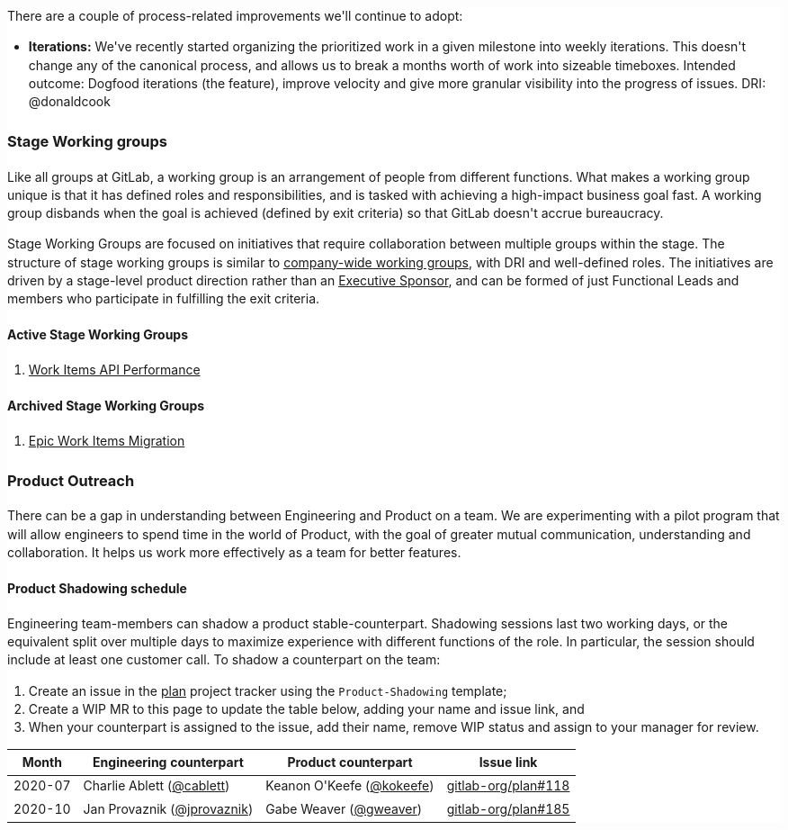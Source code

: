 There are a couple of process-related improvements we'll continue to adopt:

- **Iterations:** We've recently started organizing the prioritized work in a given milestone into weekly iterations. This doesn't change any of the canonical process, and allows us to break a months worth of work into sizeable timeboxes. Intended outcome: Dogfood iterations (the feature), improve velocity and give more granular visibility into the progress of issues. DRI: @donaldcook

### Stage Working groups

Like all groups at GitLab, a working group is an arrangement of people from different functions. What makes a working group unique is that it has defined roles and responsibilities, and is tasked with achieving a high-impact business goal fast. A working group disbands when the goal is achieved (defined by exit criteria) so that GitLab doesn't accrue bureaucracy.

Stage Working Groups are focused on initiatives that require collaboration between multiple groups within the stage. The structure of stage working groups is similar to [company-wide working groups](/handbook/company/working-groups/), with DRI and well-defined roles. The initiatives are driven by a stage-level product direction rather than an [Executive Sponsor](/handbook/company/working-groups/#executive-sponsor),
and can be formed of just Functional Leads and members who participate in fulfilling the exit criteria.

#### Active Stage Working Groups

1. [Work Items API Performance](/handbook/engineering/development/dev/plan/working-groups/work-items-api-performance/)

#### Archived Stage Working Groups

1. [Epic Work Items Migration](/handbook/engineering/development/dev/plan/working-groups/epic-work-items-migration/)

### Product Outreach

There can be a gap in understanding between Engineering and Product on a team. We are experimenting with a pilot program that will allow engineers to spend time in the world of Product, with the goal of greater mutual communication, understanding and collaboration. It helps us work more effectively as a team for better features.

#### Product Shadowing schedule

Engineering team-members can shadow a product stable-counterpart. Shadowing sessions last two working days, or the equivalent split over multiple days to maximize experience with different functions of the role. In particular, the session should include at least one customer call. To shadow a counterpart on the team:

1. Create an issue in the [plan](https://gitlab.com/gitlab-org/plan) project tracker using the `Product-Shadowing` template;
1. Create a WIP MR to this page to update the table below, adding your name and issue link, and
1. When your counterpart is assigned to the issue, add their name, remove WIP status and assign to your manager for review.

| Month | Engineering counterpart | Product counterpart | Issue link |
| ----- | ----------------------- | ------------------- | ---------- |
| 2020-07 | Charlie Ablett ([@cablett](https://gitlab.com/cablett)) | Keanon O'Keefe ([@kokeefe](https://gitlab.com/kokeefe)) | [gitlab-org/plan#118](https://gitlab.com/gitlab-org/plan/-/issues/118) |
| 2020-10 | Jan Provaznik ([@jprovaznik](https://gitlab.com/jprovaznik)) | Gabe Weaver ([@gweaver](https://gitlab.com/gweaver)) | [gitlab-org/plan#185](https://gitlab.com/gitlab-org/plan/-/issues/185) |

